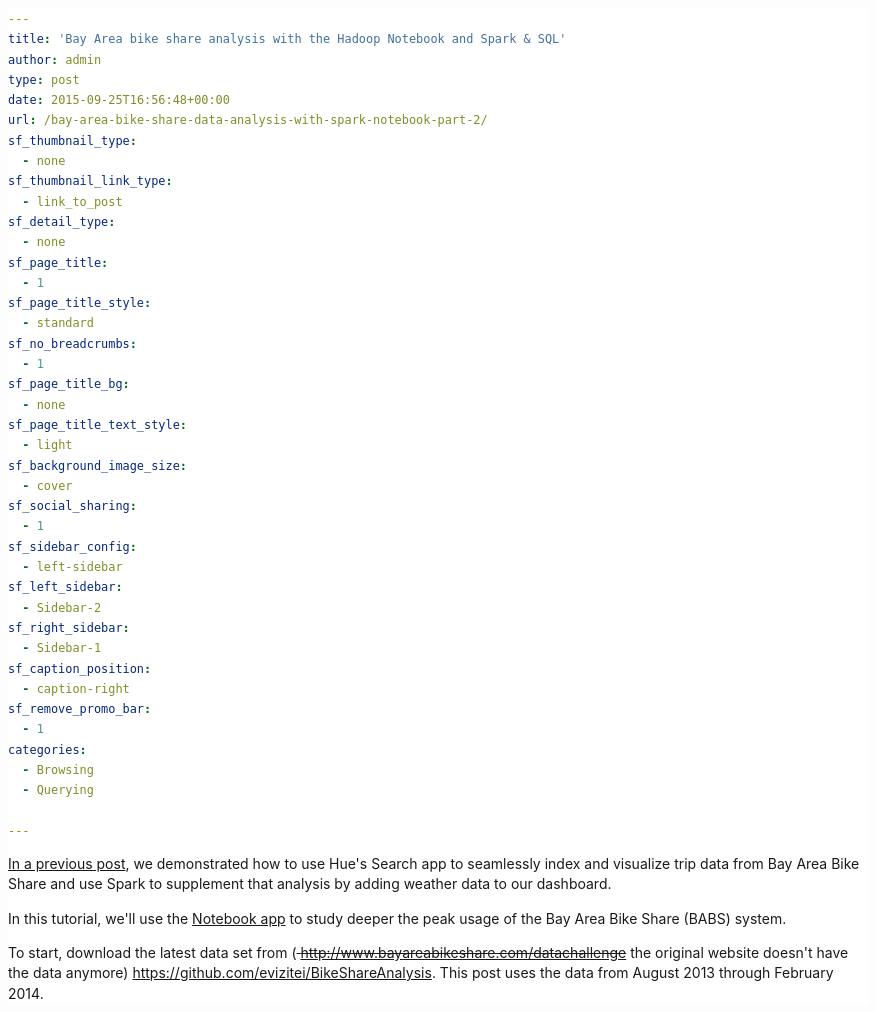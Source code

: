 ```yaml
---
title: 'Bay Area bike share analysis with the Hadoop Notebook and Spark & SQL'
author: admin
type: post
date: 2015-09-25T16:56:48+00:00
url: /bay-area-bike-share-data-analysis-with-spark-notebook-part-2/
sf_thumbnail_type:
  - none
sf_thumbnail_link_type:
  - link_to_post
sf_detail_type:
  - none
sf_page_title:
  - 1
sf_page_title_style:
  - standard
sf_no_breadcrumbs:
  - 1
sf_page_title_bg:
  - none
sf_page_title_text_style:
  - light
sf_background_image_size:
  - cover
sf_social_sharing:
  - 1
sf_sidebar_config:
  - left-sidebar
sf_left_sidebar:
  - Sidebar-2
sf_right_sidebar:
  - Sidebar-1
sf_caption_position:
  - caption-right
sf_remove_promo_bar:
  - 1
categories:
  - Browsing
  - Querying

---
```

[In a previous post][1], we demonstrated how to use Hue's Search app to seamlessly index and visualize trip data from Bay Area Bike Share and use Spark to supplement that analysis by adding weather data to our dashboard.

In this tutorial, we'll use the [Notebook app][2] to study deeper the peak usage of the Bay Area Bike Share (BABS) system.

To start, download the latest data set from (<del> <a href="http://www.bayareabikeshare.com/datachallenge">http://www.bayareabikeshare.com/datachallenge</a></del> the original website doesn't have the data anymore) <https://github.com/evizitei/BikeShareAnalysis>. This post uses the data from August 2013 through February 2014.


 [1]: https://gethue.com/bay-area-bikeshare-data-analysis-with-search-and-spark-notebook/
 [2]: https://gethue.com/spark-notebook-and-livy-rest-job-server-improvements/
 [3]: https://www.dropbox.com/s/rd52axzm48hvh1j/bikeshare_notebook.json?dl=0
 [4]: https://gethue.com/exporting-and-importing-oozie-workflows/
 [5]: https://gethue.com/hadoop-tutorial-create-hive-tables-with-headers-and/
 [6]: https://cdn.gethue.com/uploads/2015/09/Screenshot-2015-09-20-20.46.00.png
 [7]: https://cdn.gethue.com/uploads/2015/09/Screenshot-2015-09-20-20.46.54.png
 [8]: https://cdn.gethue.com/uploads/2015/09/Screenshot-2015-09-20-20.47.22.png
 [9]: https://cdn.gethue.com/uploads/2015/09/impala_query.png
 [10]: https://cdn.gethue.com/uploads/2015/08/impala_bar_graph.png
 [11]: https://cdn.gethue.com/uploads/2015/08/impala_map.png
 [12]: https://cdn.gethue.com/uploads/2015/08/hive_scatter.png
 [13]: https://cdn.gethue.com/uploads/2015/08/hive_avg.png
 [14]: https://cdn.gethue.com/uploads/2015/09/Screenshot-2015-09-23-23.13.46.png
 [15]: https://gethue.com/how-to-use-the-livy-spark-rest-job-server-for-interactive-spark/
 [16]: https://www.eventbrite.com/e/spark-lightning-night-at-shutterstock-nyc-tickets-17590432457
 [17]: https://spark-summit.org/eu-2015/events/building-a-rest-job-server-for-interactive-spark-as-a-service/
 [18]: http://groups.google.com/a/cloudera.org/group/hue-user
 [19]: https://twitter.com/gethue
